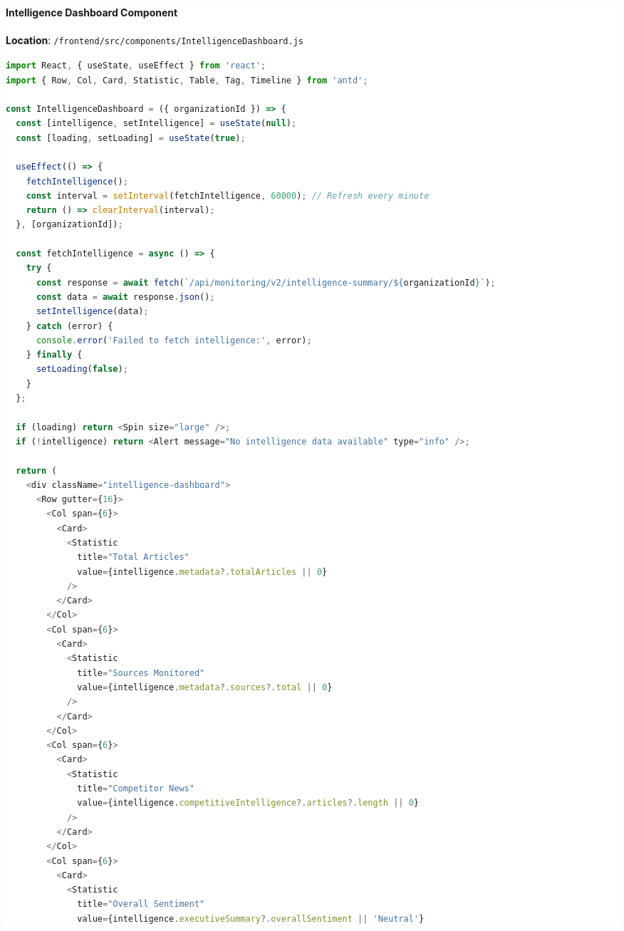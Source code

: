 #### Intelligence Dashboard Component
**Location**: `/frontend/src/components/IntelligenceDashboard.js`

```javascript
import React, { useState, useEffect } from 'react';
import { Row, Col, Card, Statistic, Table, Tag, Timeline } from 'antd';

const IntelligenceDashboard = ({ organizationId }) => {
  const [intelligence, setIntelligence] = useState(null);
  const [loading, setLoading] = useState(true);
  
  useEffect(() => {
    fetchIntelligence();
    const interval = setInterval(fetchIntelligence, 60000); // Refresh every minute
    return () => clearInterval(interval);
  }, [organizationId]);
  
  const fetchIntelligence = async () => {
    try {
      const response = await fetch(`/api/monitoring/v2/intelligence-summary/${organizationId}`);
      const data = await response.json();
      setIntelligence(data);
    } catch (error) {
      console.error('Failed to fetch intelligence:', error);
    } finally {
      setLoading(false);
    }
  };
  
  if (loading) return <Spin size="large" />;
  if (!intelligence) return <Alert message="No intelligence data available" type="info" />;
  
  return (
    <div className="intelligence-dashboard">
      <Row gutter={16}>
        <Col span={6}>
          <Card>
            <Statistic 
              title="Total Articles" 
              value={intelligence.metadata?.totalArticles || 0} 
            />
          </Card>
        </Col>
        <Col span={6}>
          <Card>
            <Statistic 
              title="Sources Monitored" 
              value={intelligence.metadata?.sources?.total || 0} 
            />
          </Card>
        </Col>
        <Col span={6}>
          <Card>
            <Statistic 
              title="Competitor News" 
              value={intelligence.competitiveIntelligence?.articles?.length || 0} 
            />
          </Card>
        </Col>
        <Col span={6}>
          <Card>
            <Statistic 
              title="Overall Sentiment" 
              value={intelligence.executiveSummary?.overallSentiment || 'Neutral'} 
```